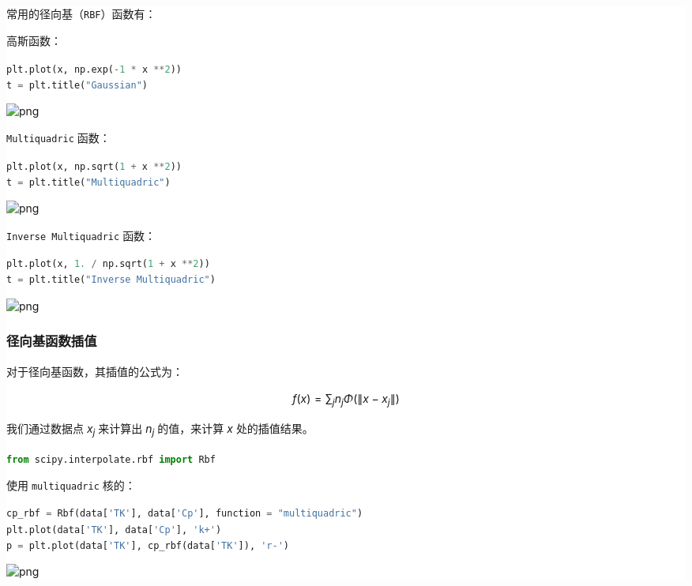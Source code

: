 常用的径向基（`RBF`）函数有：

高斯函数：


```python
plt.plot(x, np.exp(-1 * x **2))
t = plt.title("Gaussian")
```


![png](output_50_0.png)


`Multiquadric` 函数：


```python
plt.plot(x, np.sqrt(1 + x **2))
t = plt.title("Multiquadric")
```


![png](output_52_0.png)


`Inverse Multiquadric` 函数：


```python
plt.plot(x, 1. / np.sqrt(1 + x **2))
t = plt.title("Inverse Multiquadric")
```


![png](output_54_0.png)


### 径向基函数插值

对于径向基函数，其插值的公式为：

$$
f(x) = \sum_j n_j \Phi(\|x-x_j\|)
$$

我们通过数据点 $x_j$ 来计算出 $n_j$ 的值，来计算 $x$ 处的插值结果。


```python
from scipy.interpolate.rbf import Rbf
```

使用 `multiquadric` 核的：


```python
cp_rbf = Rbf(data['TK'], data['Cp'], function = "multiquadric")
plt.plot(data['TK'], data['Cp'], 'k+')
p = plt.plot(data['TK'], cp_rbf(data['TK']), 'r-')
```


![png](output_59_0.png)

